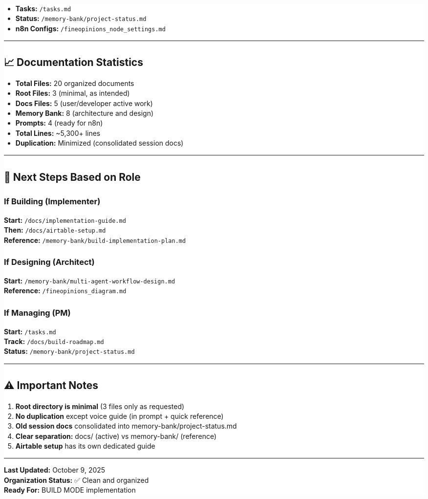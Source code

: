 - **Tasks:** `/tasks.md`
- **Status:** `/memory-bank/project-status.md`
- **n8n Configs:** `/fineopinions_node_settings.md`

---

## 📈 Documentation Statistics

- **Total Files:** 20 organized documents
- **Root Files:** 3 (minimal, as intended)
- **Docs Files:** 5 (user/developer active work)
- **Memory Bank:** 8 (architecture and design)
- **Prompts:** 4 (ready for n8n)
- **Total Lines:** ~5,300+ lines
- **Duplication:** Minimized (consolidated session docs)

---

## 🎯 Next Steps Based on Role

### If Building (Implementer)

**Start:** `/docs/implementation-guide.md`  
**Then:** `/docs/airtable-setup.md`  
**Reference:** `/memory-bank/build-implementation-plan.md`

### If Designing (Architect)

**Start:** `/memory-bank/multi-agent-workflow-design.md`  
**Reference:** `/fineopinions_diagram.md`

### If Managing (PM)

**Start:** `/tasks.md`  
**Track:** `/docs/build-roadmap.md`  
**Status:** `/memory-bank/project-status.md`

---

## ⚠️ Important Notes

1. **Root directory is minimal** (3 files only as requested)
2. **No duplication** except voice guide (in prompt + quick reference)
3. **Old session docs** consolidated into memory-bank/project-status.md
4. **Clear separation:** docs/ (active) vs memory-bank/ (reference)
5. **Airtable setup** has its own dedicated guide

---

**Last Updated:** October 9, 2025  
**Organization Status:** ✅ Clean and organized  
**Ready For:** BUILD MODE implementation
